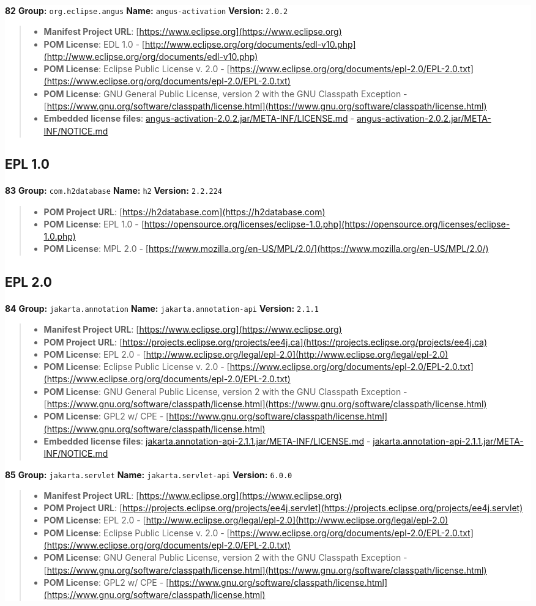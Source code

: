 **82** **Group:** `org.eclipse.angus` **Name:** `angus-activation` **Version:** `2.0.2` 
> - **Manifest Project URL**: [https://www.eclipse.org](https://www.eclipse.org)
> - **POM License**: EDL 1.0 - [http://www.eclipse.org/org/documents/edl-v10.php](http://www.eclipse.org/org/documents/edl-v10.php)
> - **POM License**: Eclipse Public License v. 2.0 - [https://www.eclipse.org/org/documents/epl-2.0/EPL-2.0.txt](https://www.eclipse.org/org/documents/epl-2.0/EPL-2.0.txt)
> - **POM License**: GNU General Public License, version 2 with the GNU Classpath Exception - [https://www.gnu.org/software/classpath/license.html](https://www.gnu.org/software/classpath/license.html)
> - **Embedded license files**: [angus-activation-2.0.2.jar/META-INF/LICENSE.md](angus-activation-2.0.2.jar/META-INF/LICENSE.md) 
    - [angus-activation-2.0.2.jar/META-INF/NOTICE.md](angus-activation-2.0.2.jar/META-INF/NOTICE.md)

## EPL 1.0

**83** **Group:** `com.h2database` **Name:** `h2` **Version:** `2.2.224` 
> - **POM Project URL**: [https://h2database.com](https://h2database.com)
> - **POM License**: EPL 1.0 - [https://opensource.org/licenses/eclipse-1.0.php](https://opensource.org/licenses/eclipse-1.0.php)
> - **POM License**: MPL 2.0 - [https://www.mozilla.org/en-US/MPL/2.0/](https://www.mozilla.org/en-US/MPL/2.0/)

## EPL 2.0

**84** **Group:** `jakarta.annotation` **Name:** `jakarta.annotation-api` **Version:** `2.1.1` 
> - **Manifest Project URL**: [https://www.eclipse.org](https://www.eclipse.org)
> - **POM Project URL**: [https://projects.eclipse.org/projects/ee4j.ca](https://projects.eclipse.org/projects/ee4j.ca)
> - **POM License**: EPL 2.0 - [http://www.eclipse.org/legal/epl-2.0](http://www.eclipse.org/legal/epl-2.0)
> - **POM License**: Eclipse Public License v. 2.0 - [https://www.eclipse.org/org/documents/epl-2.0/EPL-2.0.txt](https://www.eclipse.org/org/documents/epl-2.0/EPL-2.0.txt)
> - **POM License**: GNU General Public License, version 2 with the GNU Classpath Exception - [https://www.gnu.org/software/classpath/license.html](https://www.gnu.org/software/classpath/license.html)
> - **POM License**: GPL2 w/ CPE - [https://www.gnu.org/software/classpath/license.html](https://www.gnu.org/software/classpath/license.html)
> - **Embedded license files**: [jakarta.annotation-api-2.1.1.jar/META-INF/LICENSE.md](jakarta.annotation-api-2.1.1.jar/META-INF/LICENSE.md) 
    - [jakarta.annotation-api-2.1.1.jar/META-INF/NOTICE.md](jakarta.annotation-api-2.1.1.jar/META-INF/NOTICE.md)

**85** **Group:** `jakarta.servlet` **Name:** `jakarta.servlet-api` **Version:** `6.0.0` 
> - **Manifest Project URL**: [https://www.eclipse.org](https://www.eclipse.org)
> - **POM Project URL**: [https://projects.eclipse.org/projects/ee4j.servlet](https://projects.eclipse.org/projects/ee4j.servlet)
> - **POM License**: EPL 2.0 - [http://www.eclipse.org/legal/epl-2.0](http://www.eclipse.org/legal/epl-2.0)
> - **POM License**: Eclipse Public License v. 2.0 - [https://www.eclipse.org/org/documents/epl-2.0/EPL-2.0.txt](https://www.eclipse.org/org/documents/epl-2.0/EPL-2.0.txt)
> - **POM License**: GNU General Public License, version 2 with the GNU Classpath Exception - [https://www.gnu.org/software/classpath/license.html](https://www.gnu.org/software/classpath/license.html)
> - **POM License**: GPL2 w/ CPE - [https://www.gnu.org/software/classpath/license.html](https://www.gnu.org/software/classpath/license.html)
